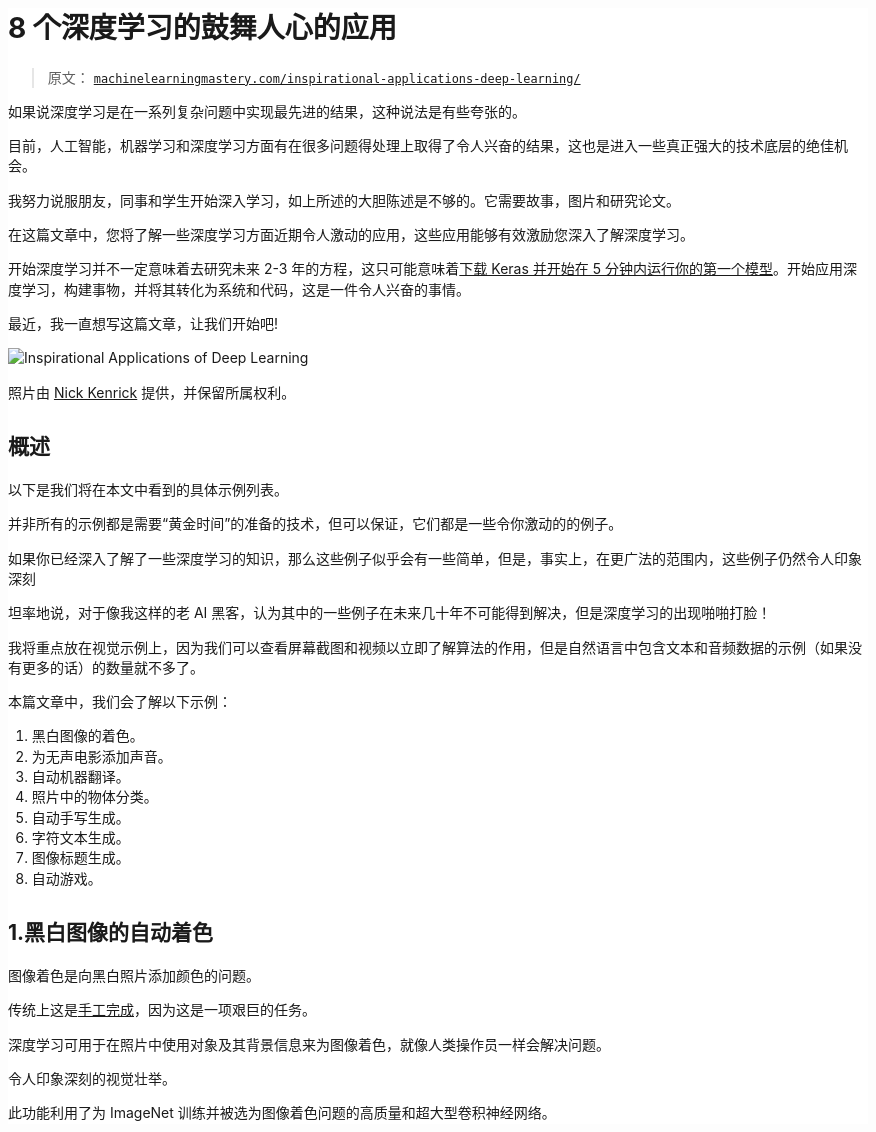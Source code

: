 # 8 个深度学习的鼓舞人心的应用

> 原文： [`machinelearningmastery.com/inspirational-applications-deep-learning/`](https://machinelearningmastery.com/inspirational-applications-deep-learning/)

如果说深度学习是在一系列复杂问题中实现最先进的结果，这种说法是有些夸张的。

目前，人工智能，机器学习和深度学习方面有在很多问题得处理上取得了令人兴奋的结果，这也是进入一些真正强大的技术底层的绝佳机会。

我努力说服朋友，同事和学生开始深入学习，如上所述的大胆陈述是不够的。它需要故事，图片和研究论文。

在这篇文章中，您将了解一些深度学习方面近期令人激动的应用，这些应用能够有效激励您深入了解深度学习。

开始深度学习并不一定意味着去研究未来 2-3 年的方程，这只可能意味着[下载 Keras 并开始在 5 分钟内运行你的第一个模型](http://machinelearningmastery.com/tutorial-first-neural-network-python-keras/)。开始应用深度学习，构建事物，并将其转化为系统和代码，这是一件令人兴奋的事情。

最近，我一直想写这篇文章，让我们开始吧!

![Inspirational Applications of Deep Learning](img/e5ce13a85212886909aaee57125f4cab.png)


照片由 [Nick Kenrick](https://www.flickr.com/photos/zedzap/12093300505/) 提供，并保留所属权利。

## 概述

以下是我们将在本文中看到的具体示例列表。

并非所有的示例都是需要“黄金时间”的准备的技术，但可以保证，它们都是一些令你激动的的例子。

如果你已经深入了解了一些深度学习的知识，那么这些例子似乎会有一些简单，但是，事实上，在更广法的范围内，这些例子仍然令人印象深刻

坦率地说，对于像我这样的老 AI 黑客，认为其中的一些例子在未来几十年不可能得到解决，但是深度学习的出现啪啪打脸！

我将重点放在视觉示例上，因为我们可以查看屏幕截图和视频以立即了解算法的作用，但是自然语言中包含文本和音频数据的示例（如果没有更多的话）的数量就不多了。

本篇文章中，我们会了解以下示例：

1.  黑白图像的着色。
2.  为无声电影添加声音。
3.  自动机器翻译。
4.  照片中的物体分类。
5.  自动手写生成。
6.  字符文本生成。
7.  图像标题生成。
8.  自动游戏。

## 1.黑白图像的自动着色

图像着色是向黑白照片添加颜色的问题。

传统上这是[手工完成](https://en.wikipedia.org/wiki/Hand-colouring_of_photographs)，因为这是一项艰巨的任务。

深度学习可用于在照片中使用对象及其背景信息来为图像着色，就像人类操作员一样会解决问题。

令人印象深刻的视觉壮举。

此功能利用了为 ImageNet 训练并被选为图像着色问题的高质量和超大型卷积神经网络。
